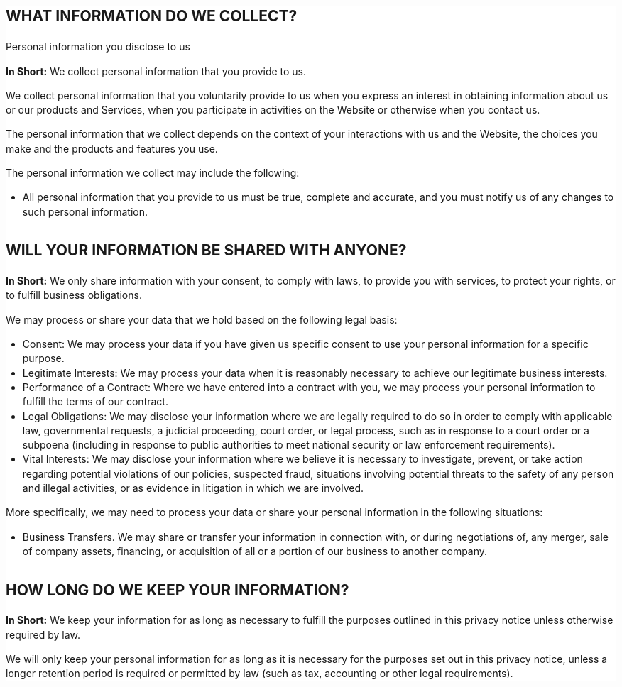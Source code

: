 ## WHAT INFORMATION DO WE COLLECT?

Personal information you disclose to us

**In Short:** We collect personal information that you provide to us.

We collect personal information that you voluntarily provide to us when you express an interest in obtaining information about us or our products and Services, when you participate in activities on the Website or otherwise when you contact us.

The personal information that we collect depends on the context of your interactions with us and the Website, the choices you make and the products and features you use. 

The personal information we collect may include the following:

- All personal information that you provide to us must be true, complete and accurate, and you must notify us of any changes to such personal information.

## WILL YOUR INFORMATION BE SHARED WITH ANYONE?

**In Short:** We only share information with your consent, to comply with laws, to provide you with services, to protect your rights, or to fulfill business obligations.

We may process or share your data that we hold based on the following legal basis:

- Consent: We may process your data if you have given us specific consent to use your personal information for a specific purpose.
- Legitimate Interests: We may process your data when it is reasonably necessary to achieve our legitimate business interests.
- Performance of a Contract: Where we have entered into a contract with you, we may process your personal information to fulfill the terms of our contract.
- Legal Obligations: We may disclose your information where we are legally required to do so in order to comply with applicable law, governmental requests, a judicial proceeding, court order, or legal process, such as in response to a court order or a subpoena (including in response to public authorities to meet national security or law enforcement requirements).
- Vital Interests: We may disclose your information where we believe it is necessary to investigate, prevent, or take action regarding potential violations of our policies, suspected fraud, situations involving potential threats to the safety of any person and illegal activities, or as evidence in litigation in which we are involved.

More specifically, we may need to process your data or share your personal information in the following situations:

- Business Transfers. We may share or transfer your information in connection with, or during negotiations of, any merger, sale of company assets, financing, or acquisition of all or a portion of our business to another company.

## HOW LONG DO WE KEEP YOUR INFORMATION?

**In Short:** We keep your information for as long as necessary to fulfill the purposes outlined in this privacy notice unless otherwise required by law.

We will only keep your personal information for as long as it is necessary for the purposes set out in this privacy notice, unless a longer retention period is required or
permitted by law (such as tax, accounting or other legal requirements).
